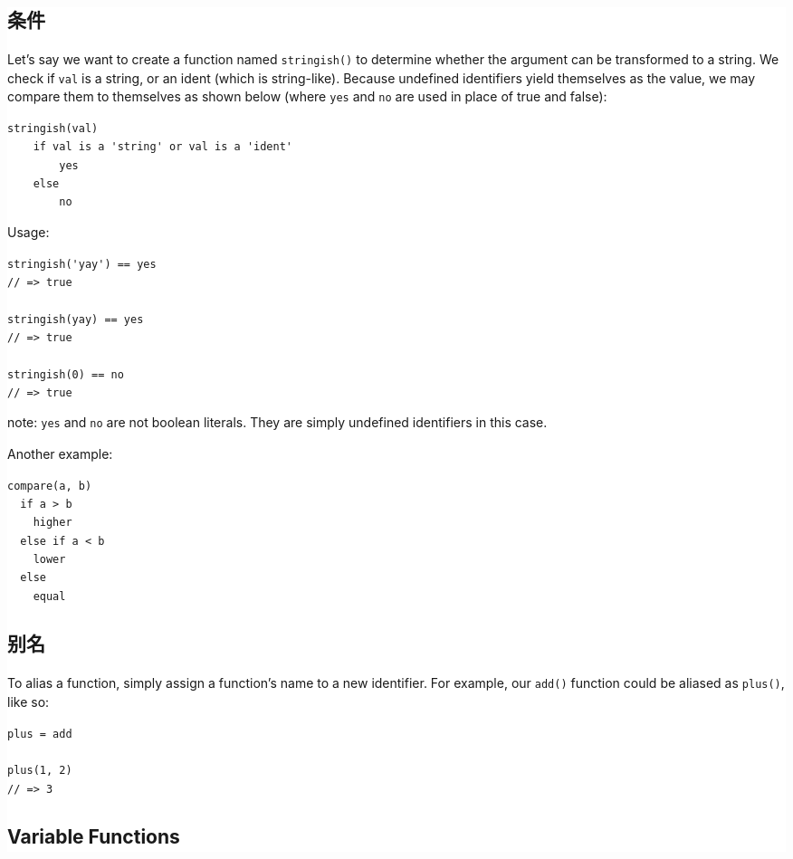 ## 条件

Let’s say we want to create a function named `stringish()` to determine whether the argument can be transformed to a string. We check if `val` is a string, or an ident (which is string-like). Because undefined identifiers yield themselves as the value, we may compare them to themselves as shown below (where `yes` and `no` are used in place of true and false):

```stylus
stringish(val)
	if val is a 'string' or val is a 'ident'
		yes
	else
		no
```
	
Usage:

```stylus
stringish('yay') == yes
// => true

stringish(yay) == yes
// => true

stringish(0) == no
// => true
```

note: `yes` and `no` are not boolean literals. They are simply undefined identifiers in this case.

Another example:

```stylus
compare(a, b)
  if a > b
    higher
  else if a < b
    lower
  else
    equal
```

## 别名

To alias a function, simply assign a function’s name to a new identifier. For example, our `add()` function could be aliased as `plus()`, like so:

```stylus
plus = add

plus(1, 2)
// => 3
```

## Variable Functions
